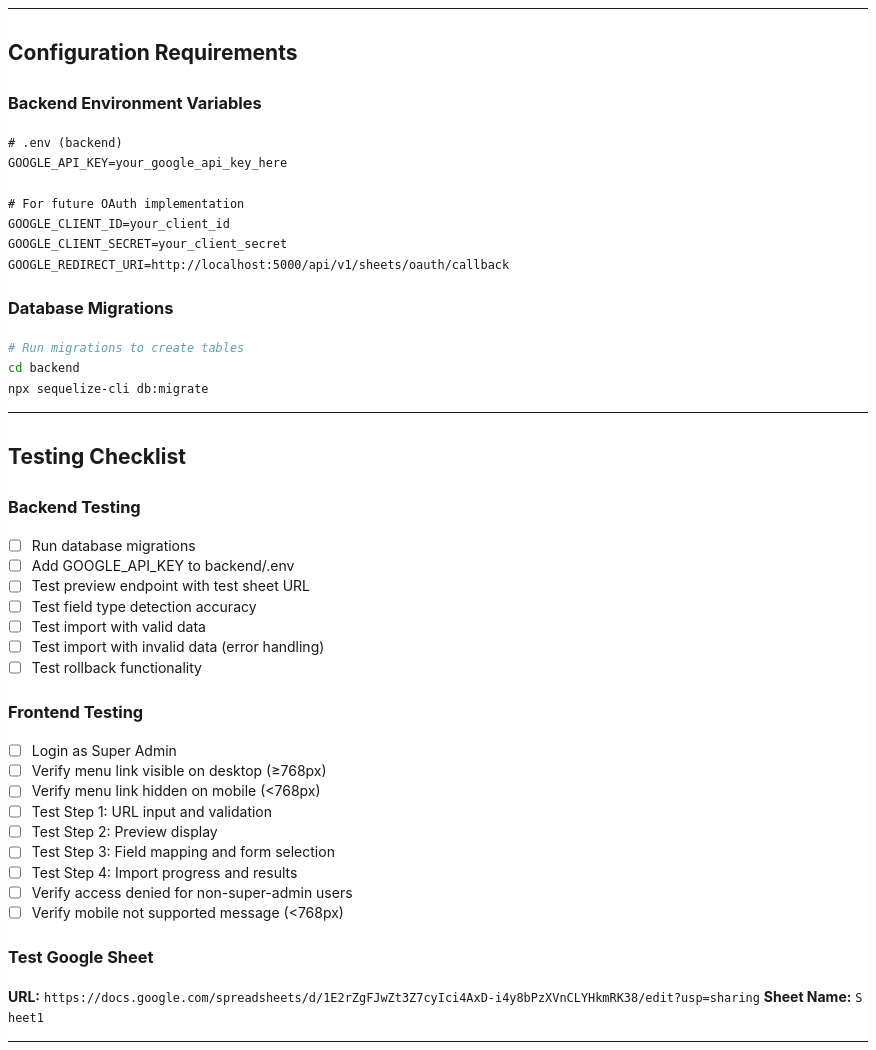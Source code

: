 ```json
```

---

## Configuration Requirements

### Backend Environment Variables
```env
# .env (backend)
GOOGLE_API_KEY=your_google_api_key_here

# For future OAuth implementation
GOOGLE_CLIENT_ID=your_client_id
GOOGLE_CLIENT_SECRET=your_client_secret
GOOGLE_REDIRECT_URI=http://localhost:5000/api/v1/sheets/oauth/callback
```

### Database Migrations
```bash
# Run migrations to create tables
cd backend
npx sequelize-cli db:migrate
```

---

## Testing Checklist

### Backend Testing
- [ ] Run database migrations
- [ ] Add GOOGLE_API_KEY to backend/.env
- [ ] Test preview endpoint with test sheet URL
- [ ] Test field type detection accuracy
- [ ] Test import with valid data
- [ ] Test import with invalid data (error handling)
- [ ] Test rollback functionality

### Frontend Testing
- [ ] Login as Super Admin
- [ ] Verify menu link visible on desktop (≥768px)
- [ ] Verify menu link hidden on mobile (<768px)
- [ ] Test Step 1: URL input and validation
- [ ] Test Step 2: Preview display
- [ ] Test Step 3: Field mapping and form selection
- [ ] Test Step 4: Import progress and results
- [ ] Verify access denied for non-super-admin users
- [ ] Verify mobile not supported message (<768px)

### Test Google Sheet
**URL:** `https://docs.google.com/spreadsheets/d/1E2rZgFJwZt3Z7cyIci4AxD-i4y8bPzXVnCLYHkmRK38/edit?usp=sharing`
**Sheet Name:** `Sheet1`

---